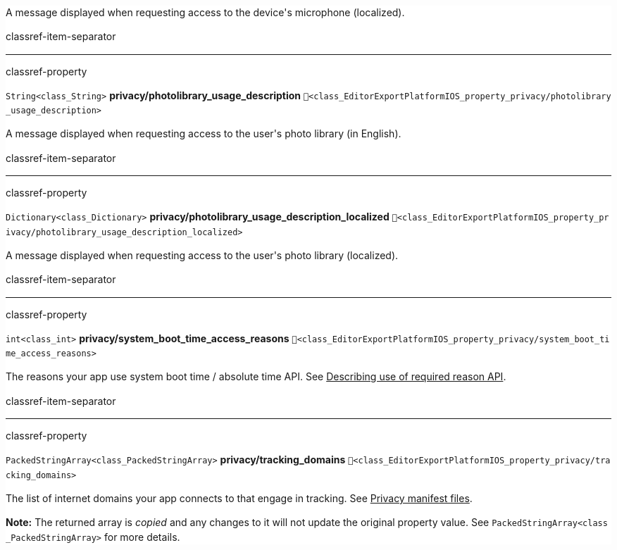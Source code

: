 A message displayed when requesting access to the device's microphone
(localized).

classref-item-separator

------------------------------------------------------------------------

classref-property

`String<class_String>` **privacy/photolibrary\_usage\_description**
`🔗<class_EditorExportPlatformIOS_property_privacy/photolibrary_usage_description>`

A message displayed when requesting access to the user's photo library
(in English).

classref-item-separator

------------------------------------------------------------------------

classref-property

`Dictionary<class_Dictionary>`
**privacy/photolibrary\_usage\_description\_localized**
`🔗<class_EditorExportPlatformIOS_property_privacy/photolibrary_usage_description_localized>`

A message displayed when requesting access to the user's photo library
(localized).

classref-item-separator

------------------------------------------------------------------------

classref-property

`int<class_int>` **privacy/system\_boot\_time\_access\_reasons**
`🔗<class_EditorExportPlatformIOS_property_privacy/system_boot_time_access_reasons>`

The reasons your app use system boot time / absolute time API. See
[Describing use of required reason
API](https://developer.apple.com/documentation/bundleresources/privacy_manifest_files/describing_use_of_required_reason_api).

classref-item-separator

------------------------------------------------------------------------

classref-property

`PackedStringArray<class_PackedStringArray>`
**privacy/tracking\_domains**
`🔗<class_EditorExportPlatformIOS_property_privacy/tracking_domains>`

The list of internet domains your app connects to that engage in
tracking. See [Privacy manifest
files](https://developer.apple.com/documentation/bundleresources/privacy_manifest_files).

**Note:** The returned array is *copied* and any changes to it will not
update the original property value. See
`PackedStringArray<class_PackedStringArray>` for more details.
